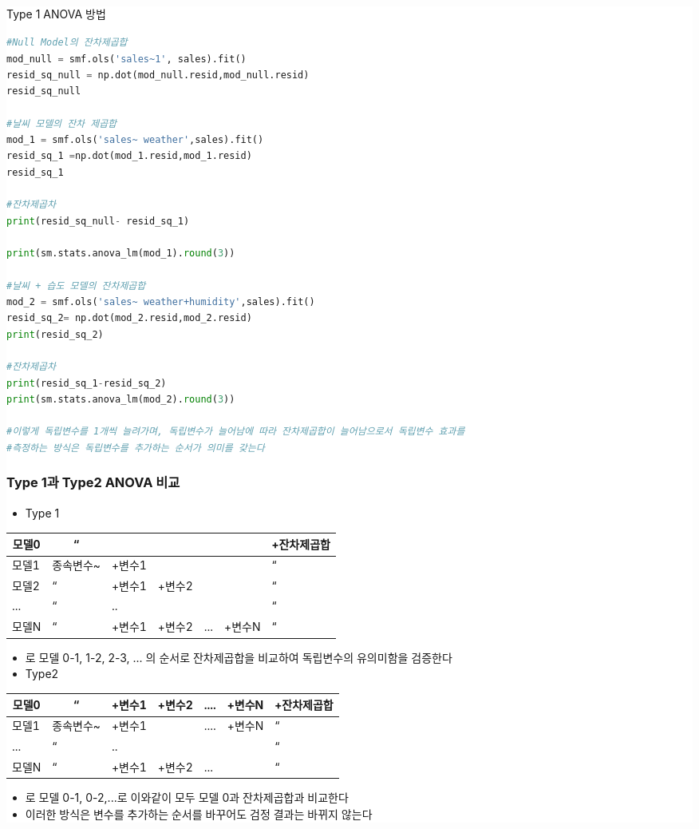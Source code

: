 Type 1 ANOVA 방법

```python
#Null Model의 잔차제곱합
mod_null = smf.ols('sales~1', sales).fit()
resid_sq_null = np.dot(mod_null.resid,mod_null.resid)
resid_sq_null

#날씨 모델의 잔차 제곱합
mod_1 = smf.ols('sales~ weather',sales).fit()
resid_sq_1 =np.dot(mod_1.resid,mod_1.resid)
resid_sq_1

#잔차제곱차
print(resid_sq_null- resid_sq_1)

print(sm.stats.anova_lm(mod_1).round(3))

#날씨 + 습도 모델의 잔차제곱합
mod_2 = smf.ols('sales~ weather+humidity',sales).fit()
resid_sq_2= np.dot(mod_2.resid,mod_2.resid)
print(resid_sq_2)

#잔차제곱차
print(resid_sq_1-resid_sq_2)
print(sm.stats.anova_lm(mod_2).round(3))

#이렇게 독립변수를 1개씩 늘려가며, 독립변수가 늘어남에 따라 잔차제곱합이 늘어남으로서 독립변수 효과를
#측정하는 방식은 독립변수를 추가하는 순서가 의미를 갖는다
```

### Type 1과 Type2 ANOVA 비교

- Type 1

| 모델0 |             “ |  |  |  |  | +잔차제곱합 |
| --- | --- | --- | --- | --- | --- | --- |
| 모델1 |      종속변수~ | +변수1 |  |  |  |             “ |
| 모델2 |             “ | +변수1 | +변수2 |  |  |             “ |
| ... |             “ | .. |  |  |  |             “ |
| 모델N |             “ | +변수1 | +변수2 | ... | +변수N |             “ |
- 로 모델 0-1, 1-2, 2-3, ... 의 순서로 잔차제곱합을 비교하여 독립변수의 유의미함을 검증한다
- Type2

| 모델0 |             “ | +변수1 | +변수2 | .... | +변수N | +잔차제곱합 |
| --- | --- | --- | --- | --- | --- | --- |
| 모델1 |      종속변수~ | +변수1 |  | .... | +변수N |             “ |
| ... |             “ | .. |  |  |  |             “ |
| 모델N |             “ | +변수1 | +변수2 | ... |  |             “ |
- 로 모델 0-1, 0-2,...로 이와같이 모두 모델 0과 잔차제곱합과 비교한다
- 이러한 방식은 변수를 추가하는 순서를 바꾸어도 검정 결과는 바뀌지 않는다
